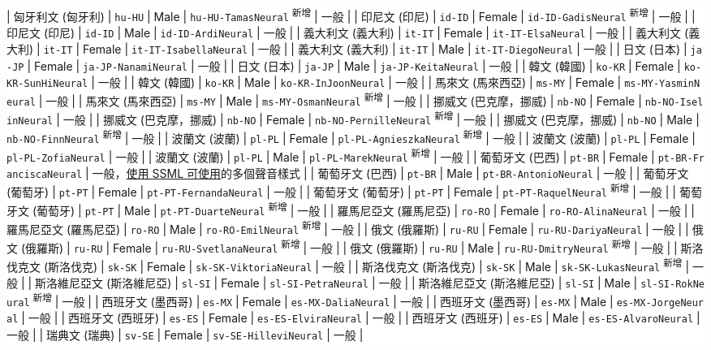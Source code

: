 | 匈牙利文 (匈牙利) | `hu-HU` | Male | `hu-HU-TamasNeural` <sup>新增</sup> | 一般 |
| 印尼文 (印尼) | `id-ID` | Female | `id-ID-GadisNeural` <sup>新增</sup> | 一般 |
| 印尼文 (印尼) | `id-ID` | Male | `id-ID-ArdiNeural` | 一般 |
| 義大利文 (義大利) | `it-IT` | Female | `it-IT-ElsaNeural` | 一般 |
| 義大利文 (義大利) | `it-IT` | Female | `it-IT-IsabellaNeural` | 一般 |
| 義大利文 (義大利) | `it-IT` | Male | `it-IT-DiegoNeural` | 一般 |
| 日文 (日本) | `ja-JP` | Female | `ja-JP-NanamiNeural` | 一般 |
| 日文 (日本) | `ja-JP` | Male | `ja-JP-KeitaNeural` | 一般 |
| 韓文 (韓國) | `ko-KR` | Female | `ko-KR-SunHiNeural` | 一般 |
| 韓文 (韓國) | `ko-KR` | Male | `ko-KR-InJoonNeural` | 一般 |
| 馬來文 (馬來西亞) | `ms-MY` | Female | `ms-MY-YasminNeural` | 一般 |
| 馬來文 (馬來西亞) | `ms-MY` | Male | `ms-MY-OsmanNeural` <sup>新增</sup> | 一般 |
| 挪威文 (巴克摩，挪威) | `nb-NO` | Female | `nb-NO-IselinNeural` | 一般 |
| 挪威文 (巴克摩，挪威) | `nb-NO` | Female | `nb-NO-PernilleNeural` <sup>新增</sup> | 一般 |
| 挪威文 (巴克摩，挪威) | `nb-NO` | Male | `nb-NO-FinnNeural` <sup>新增</sup> | 一般 |
| 波蘭文 (波蘭) | `pl-PL` | Female | `pl-PL-AgnieszkaNeural` <sup>新增</sup> | 一般 |
| 波蘭文 (波蘭) | `pl-PL` | Female | `pl-PL-ZofiaNeural` | 一般 |
| 波蘭文 (波蘭) | `pl-PL` | Male | `pl-PL-MarekNeural` <sup>新增</sup> | 一般 |
| 葡萄牙文 (巴西) | `pt-BR` | Female | `pt-BR-FranciscaNeural` | 一般，[使用 SSML 可使用](speech-synthesis-markup.md#adjust-speaking-styles)的多個聲音樣式  |
| 葡萄牙文 (巴西) | `pt-BR` | Male | `pt-BR-AntonioNeural` | 一般 |
| 葡萄牙文 (葡萄牙) | `pt-PT` | Female | `pt-PT-FernandaNeural` | 一般 |
| 葡萄牙文 (葡萄牙) | `pt-PT` | Female | `pt-PT-RaquelNeural` <sup>新增</sup> | 一般 |
| 葡萄牙文 (葡萄牙) | `pt-PT` | Male | `pt-PT-DuarteNeural` <sup>新增</sup> | 一般 |
| 羅馬尼亞文 (羅馬尼亞) | `ro-RO` | Female | `ro-RO-AlinaNeural` | 一般 |
| 羅馬尼亞文 (羅馬尼亞) | `ro-RO` | Male | `ro-RO-EmilNeural` <sup>新增</sup> | 一般 |
| 俄文 (俄羅斯) | `ru-RU` | Female | `ru-RU-DariyaNeural` | 一般 |
| 俄文 (俄羅斯) | `ru-RU` | Female | `ru-RU-SvetlanaNeural` <sup>新增</sup> | 一般 |
| 俄文 (俄羅斯) | `ru-RU` | Male | `ru-RU-DmitryNeural` <sup>新增</sup> | 一般 |
| 斯洛伐克文 (斯洛伐克) | `sk-SK` | Female | `sk-SK-ViktoriaNeural` | 一般 |
| 斯洛伐克文 (斯洛伐克) | `sk-SK` | Male | `sk-SK-LukasNeural` <sup>新增</sup> | 一般 |
| 斯洛維尼亞文 (斯洛維尼亞) | `sl-SI` | Female | `sl-SI-PetraNeural` | 一般 |
| 斯洛維尼亞文 (斯洛維尼亞) | `sl-SI` | Male | `sl-SI-RokNeural` <sup>新增</sup> | 一般 |
| 西班牙文 (墨西哥) | `es-MX` | Female | `es-MX-DaliaNeural` | 一般 |
| 西班牙文 (墨西哥) | `es-MX` | Male | `es-MX-JorgeNeural` | 一般 |
| 西班牙文 (西班牙) | `es-ES` | Female | `es-ES-ElviraNeural` | 一般 |
| 西班牙文 (西班牙) | `es-ES` | Male | `es-ES-AlvaroNeural` | 一般 |
| 瑞典文 (瑞典) | `sv-SE` | Female | `sv-SE-HilleviNeural` | 一般 |